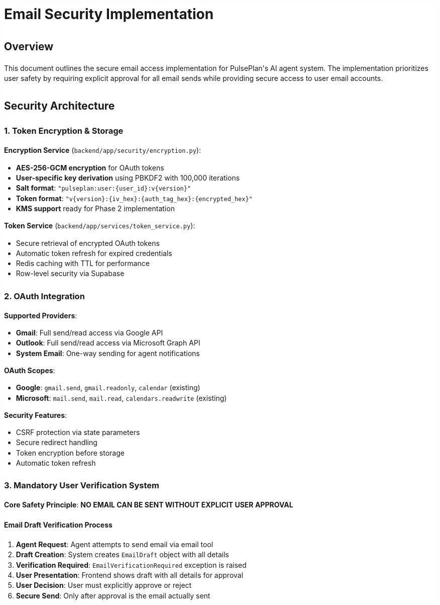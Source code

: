 # Email Security Implementation

## Overview

This document outlines the secure email access implementation for PulsePlan's AI agent system. The implementation prioritizes user safety by requiring explicit approval for all email sends while providing secure access to user email accounts.

## Security Architecture

### 1. Token Encryption & Storage

**Encryption Service** (`backend/app/security/encryption.py`):
- **AES-256-GCM encryption** for OAuth tokens
- **User-specific key derivation** using PBKDF2 with 100,000 iterations
- **Salt format**: `"pulseplan:user:{user_id}:v{version}"`
- **Token format**: `"v{version}:{iv_hex}:{auth_tag_hex}:{encrypted_hex}"`
- **KMS support** ready for Phase 2 implementation

**Token Service** (`backend/app/services/token_service.py`):
- Secure retrieval of encrypted OAuth tokens
- Automatic token refresh for expired credentials
- Redis caching with TTL for performance
- Row-level security via Supabase

### 2. OAuth Integration

**Supported Providers**:
- **Gmail**: Full send/read access via Google API
- **Outlook**: Full send/read access via Microsoft Graph API
- **System Email**: One-way sending for agent notifications

**OAuth Scopes**:
- **Google**: `gmail.send`, `gmail.readonly`, `calendar` (existing)
- **Microsoft**: `mail.send`, `mail.read`, `calendars.readwrite` (existing)

**Security Features**:
- CSRF protection via state parameters
- Secure redirect handling
- Token encryption before storage
- Automatic token refresh

### 3. Mandatory User Verification System

**Core Safety Principle**: **NO EMAIL CAN BE SENT WITHOUT EXPLICIT USER APPROVAL**

#### Email Draft Verification Process

1. **Agent Request**: Agent attempts to send email via email tool
2. **Draft Creation**: System creates `EmailDraft` object with all details
3. **Verification Required**: `EmailVerificationRequired` exception is raised
4. **User Presentation**: Frontend shows draft with all details for approval
5. **User Decision**: User must explicitly approve or reject
6. **Secure Send**: Only after approval is the email actually sent
